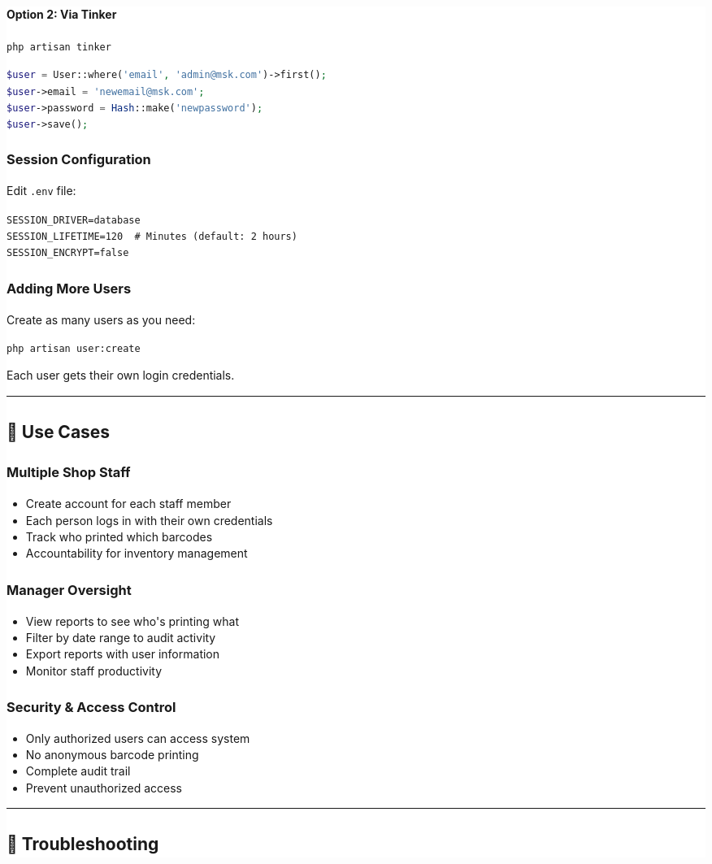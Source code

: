 #### Option 2: Via Tinker
```bash
php artisan tinker
```
```php
$user = User::where('email', 'admin@msk.com')->first();
$user->email = 'newemail@msk.com';
$user->password = Hash::make('newpassword');
$user->save();
```

### Session Configuration
Edit `.env` file:
```env
SESSION_DRIVER=database
SESSION_LIFETIME=120  # Minutes (default: 2 hours)
SESSION_ENCRYPT=false
```

### Adding More Users
Create as many users as you need:
```bash
php artisan user:create
```

Each user gets their own login credentials.

---

## 🎯 Use Cases

### Multiple Shop Staff
- Create account for each staff member
- Each person logs in with their own credentials
- Track who printed which barcodes
- Accountability for inventory management

### Manager Oversight
- View reports to see who's printing what
- Filter by date range to audit activity
- Export reports with user information
- Monitor staff productivity

### Security & Access Control
- Only authorized users can access system
- No anonymous barcode printing
- Complete audit trail
- Prevent unauthorized access

---

## 🐛 Troubleshooting
